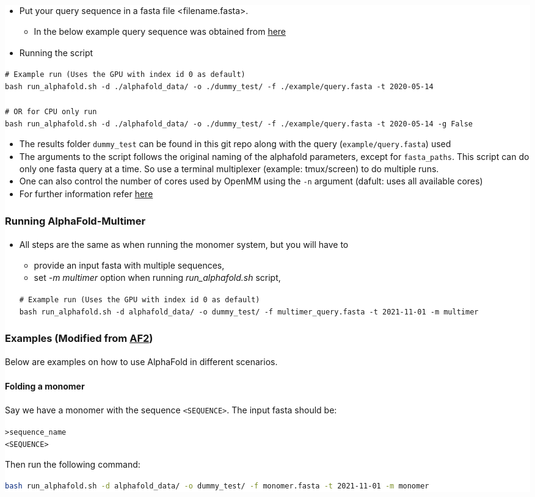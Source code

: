 - Put your query sequence in a fasta file <filename.fasta>.

    - In the below example query sequence was obtained from [here](https://colab.research.google.com/drive/1qWO6ArwDMeba1Nl57kk_cQ8aorJ76N6x)
- Running the script

```
# Example run (Uses the GPU with index id 0 as default)
bash run_alphafold.sh -d ./alphafold_data/ -o ./dummy_test/ -f ./example/query.fasta -t 2020-05-14

# OR for CPU only run
bash run_alphafold.sh -d ./alphafold_data/ -o ./dummy_test/ -f ./example/query.fasta -t 2020-05-14 -g False
```

- The results folder `dummy_test` can be found in this git repo along with the query (`example/query.fasta`) used
- The arguments to the script follows the original naming of the alphafold parameters, except for `fasta_paths`. This script can do only one fasta query at a time. So use a terminal multiplexer (example: tmux/screen) to do multiple runs.
- One can also control the number of cores used by OpenMM using the `-n` argument (dafult: uses all available cores)
- For further information refer [here](https://github.com/deepmind/alphafold)

### **Running AlphaFold-Multimer**
- All steps are the same as when running the monomer system, but you will have to
    - provide an input fasta with multiple sequences,
    - set *-m multimer* option when running *run_alphafold.sh* script,

    ```
    # Example run (Uses the GPU with index id 0 as default)
    bash run_alphafold.sh -d alphafold_data/ -o dummy_test/ -f multimer_query.fasta -t 2021-11-01 -m multimer
    ```

### **Examples (Modified from [AF2](https://github.com/deepmind/alphafold#examples))**

Below are examples on how to use AlphaFold in different scenarios.

#### **Folding a monomer**

Say we have a monomer with the sequence `<SEQUENCE>`. The input fasta should be:

```fasta
>sequence_name
<SEQUENCE>
```

Then run the following command:

```bash
bash run_alphafold.sh -d alphafold_data/ -o dummy_test/ -f monomer.fasta -t 2021-11-01 -m monomer
```
